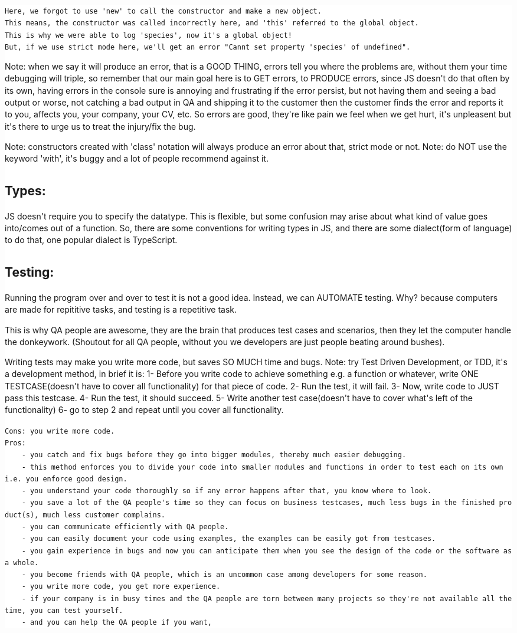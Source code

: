     Here, we forgot to use 'new' to call the constructor and make a new object.
    This means, the constructor was called incorrectly here, and 'this' referred to the global object.
    This is why we were able to log 'species', now it's a global object!
    But, if we use strict mode here, we'll get an error "Cannt set property 'species' of undefined".

Note: when we say it will produce an error, that is a GOOD THING, errors tell you where the problems are, without them your time debugging will triple,
    so remember that our main goal here is to GET errors, to PRODUCE errors, since JS doesn't do that often by its own, having errors in the console sure
    is annoying and frustrating if the error persist, but not having them and seeing a bad output or worse, not catching a bad output in QA and shipping it
    to the customer then the customer finds the error and reports it to you, affects you, your company, your CV, etc.
    So errors are good, they're like pain we feel when we get hurt, it's unpleasent but it's there to urge us to treat the injury/fix the bug.

Note: constructors created with 'class' notation will always produce an error about that, strict mode or not.
Note: do NOT use the keyword 'with', it's buggy and a lot of people recommend against it.

Types:
------
JS doesn't require you to specify the datatype.
This is flexible, but some confusion may arise about what kind of value goes into/comes out of a function.
So, there are some conventions for writing types in JS, and there are some dialect(form of language) to do that,
one popular dialect is TypeScript.

Testing:
--------
Running the program over and over to test it is not a good idea.
Instead, we can AUTOMATE testing.
Why? because computers are made for repititive tasks, and testing is a repetitive task.

This is why QA people are awesome, they are the brain that produces test cases and scenarios, then they let the computer handle the donkeywork.
(Shoutout for all QA people, without you we developers are just people beating around bushes).

Writing tests may make you write more code, but saves SO MUCH time and bugs.
Note: try Test Driven Development, or TDD, it's a development method, in brief it is:
    1- Before you write code to achieve something e.g. a function or whatever, write ONE TESTCASE(doesn't have to cover all functionality) for that piece of code.
    2- Run the test, it will fail.
    3- Now, write code to JUST pass this testcase.
    4- Run the test, it should succeed.
    5- Write another test case(doesn't have to cover what's left of the functionality)
    6- go to step 2 and repeat until you cover all functionality.

    Cons: you write more code.
    Pros:
        - you catch and fix bugs before they go into bigger modules, thereby much easier debugging.
        - this method enforces you to divide your code into smaller modules and functions in order to test each on its own i.e. you enforce good design.
        - you understand your code thoroughly so if any error happens after that, you know where to look.
        - you save a lot of the QA people's time so they can focus on business testcases, much less bugs in the finished product(s), much less customer complains.
        - you can communicate efficiently with QA people.
        - you can easily document your code using examples, the examples can be easily got from testcases.
        - you gain experience in bugs and now you can anticipate them when you see the design of the code or the software as a whole.
        - you become friends with QA people, which is an uncommon case among developers for some reason.
        - you write more code, you get more experience.
        - if your company is in busy times and the QA people are torn between many projects so they're not available all the time, you can test yourself.
        - and you can help the QA people if you want,